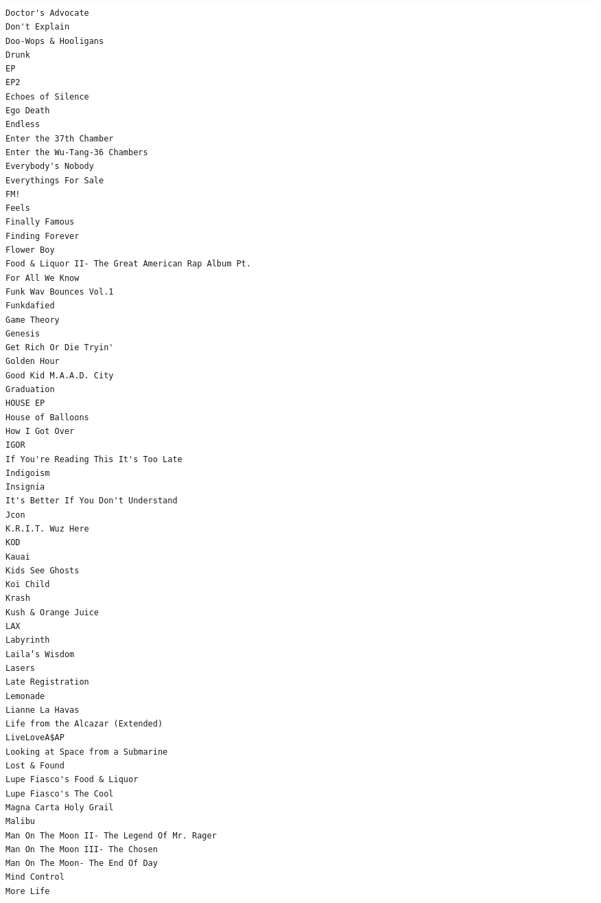 	Doctor's Advocate
	Don't Explain
	Doo-Wops & Hooligans
	Drunk
	EP
	EP2
	Echoes of Silence
	Ego Death
	Endless
	Enter the 37th Chamber
	Enter the Wu-Tang-36 Chambers
	Everybody's Nobody
	Everythings For Sale
	FM!
	Feels
	Finally Famous
	Finding Forever
	Flower Boy
	Food & Liquor II- The Great American Rap Album Pt.
	For All We Know
	Funk Wav Bounces Vol.1
	Funkdafied
	Game Theory
	Genesis
	Get Rich Or Die Tryin'
	Golden Hour
	Good Kid M.A.A.D. City
	Graduation
	HOUSE EP
	House of Balloons
	How I Got Over
	IGOR
	If You're Reading This It's Too Late
	Indigoism
	Insignia
	It's Better If You Don't Understand
	Jcon
	K.R.I.T. Wuz Here
	KOD
	Kauai
	Kids See Ghosts
	Koi Child
	Krash
	Kush & Orange Juice
	LAX
	Labyrinth
	Laila’s Wisdom
	Lasers
	Late Registration
	Lemonade
	Lianne La Havas
	Life from the Alcazar (Extended)
	LiveLoveA$AP
	Looking at Space from a Submarine
	Lost & Found
	Lupe Fiasco's Food & Liquor
	Lupe Fiasco's The Cool
	Magna Carta Holy Grail
	Malibu
	Man On The Moon II- The Legend Of Mr. Rager
	Man On The Moon III- The Chosen
	Man On The Moon- The End Of Day
	Mind Control
	More Life